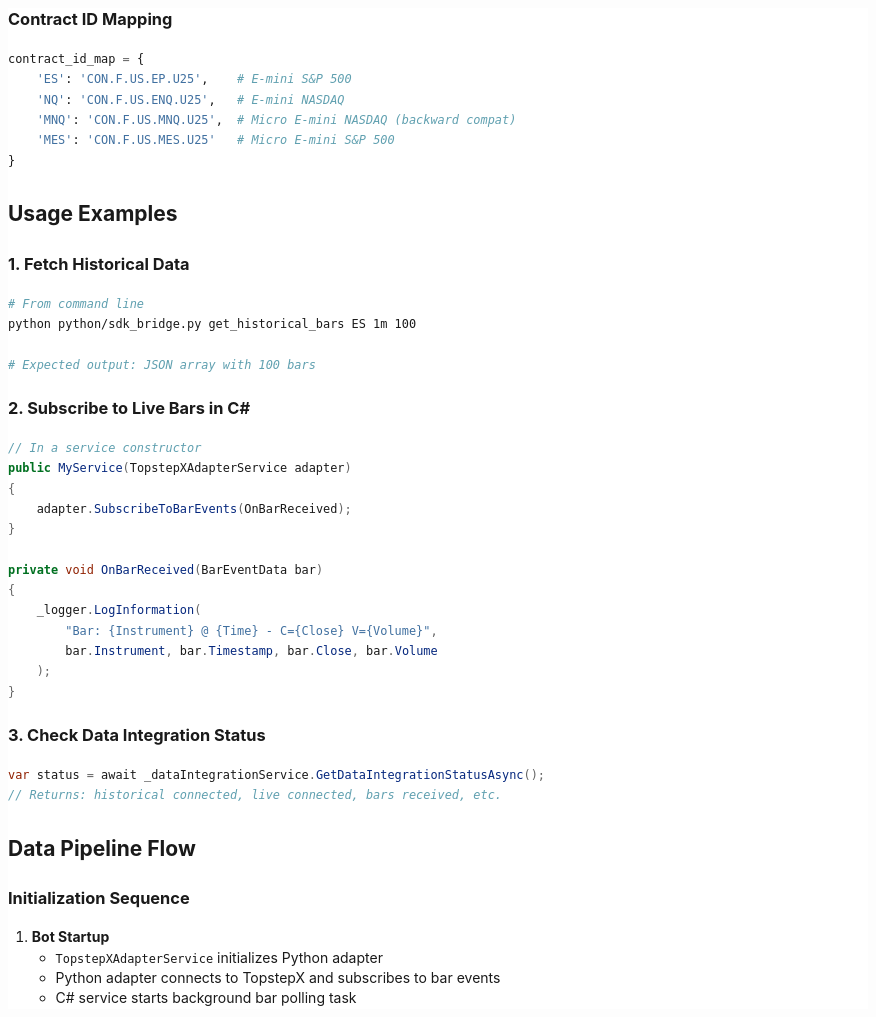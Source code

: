 ### Contract ID Mapping
```python
contract_id_map = {
    'ES': 'CON.F.US.EP.U25',    # E-mini S&P 500
    'NQ': 'CON.F.US.ENQ.U25',   # E-mini NASDAQ
    'MNQ': 'CON.F.US.MNQ.U25',  # Micro E-mini NASDAQ (backward compat)
    'MES': 'CON.F.US.MES.U25'   # Micro E-mini S&P 500
}
```

## Usage Examples

### 1. Fetch Historical Data
```bash
# From command line
python python/sdk_bridge.py get_historical_bars ES 1m 100

# Expected output: JSON array with 100 bars
```

### 2. Subscribe to Live Bars in C#
```csharp
// In a service constructor
public MyService(TopstepXAdapterService adapter)
{
    adapter.SubscribeToBarEvents(OnBarReceived);
}

private void OnBarReceived(BarEventData bar)
{
    _logger.LogInformation(
        "Bar: {Instrument} @ {Time} - C={Close} V={Volume}",
        bar.Instrument, bar.Timestamp, bar.Close, bar.Volume
    );
}
```

### 3. Check Data Integration Status
```csharp
var status = await _dataIntegrationService.GetDataIntegrationStatusAsync();
// Returns: historical connected, live connected, bars received, etc.
```

## Data Pipeline Flow

### Initialization Sequence
1. **Bot Startup**
   - `TopstepXAdapterService` initializes Python adapter
   - Python adapter connects to TopstepX and subscribes to bar events
   - C# service starts background bar polling task
